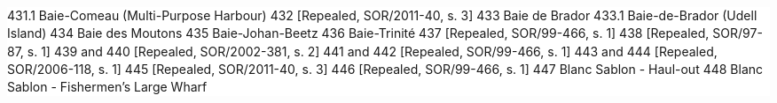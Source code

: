 <tr>
<td>431.1</td>
<td>Baie-Comeau (Multi-Purpose Harbour)</td>
</tr>
<tr>
<td>432</td>
<td>[Repealed, SOR/2011-40, s. 3]</td>
</tr>
<tr>
<td>433</td>
<td>Baie de Brador</td>
</tr>
<tr>
<td>433.1</td>
<td>Baie-de-Brador (Udell Island)</td>
</tr>
<tr>
<td>434</td>
<td>Baie des Moutons</td>
</tr>
<tr>
<td>435</td>
<td>Baie-Johan-Beetz</td>
</tr>
<tr>
<td>436</td>
<td>Baie-Trinité</td>
</tr>
<tr>
<td>437</td>
<td>[Repealed, SOR/99-466, s. 1]</td>
</tr>
<tr>
<td>438</td>
<td>[Repealed, SOR/97-87, s. 1]</td>
</tr>
<tr>
<td>439 and 440</td>
<td>[Repealed, SOR/2002-381, s. 2]</td>
</tr>
<tr>
<td>441 and 442</td>
<td>[Repealed, SOR/99-466, s. 1]</td>
</tr>
<tr>
<td>443 and 444</td>
<td>[Repealed, SOR/2006-118, s. 1]</td>
</tr>
<tr>
<td>445</td>
<td>[Repealed, SOR/2011-40, s. 3]</td>
</tr>
<tr>
<td>446</td>
<td>[Repealed, SOR/99-466, s. 1]</td>
</tr>
<tr>
<td>447</td>
<td>Blanc Sablon - Haul-out</td>
</tr>
<tr>
<td>448</td>
<td>Blanc Sablon - Fishermen’s Large Wharf</td>
</tr>